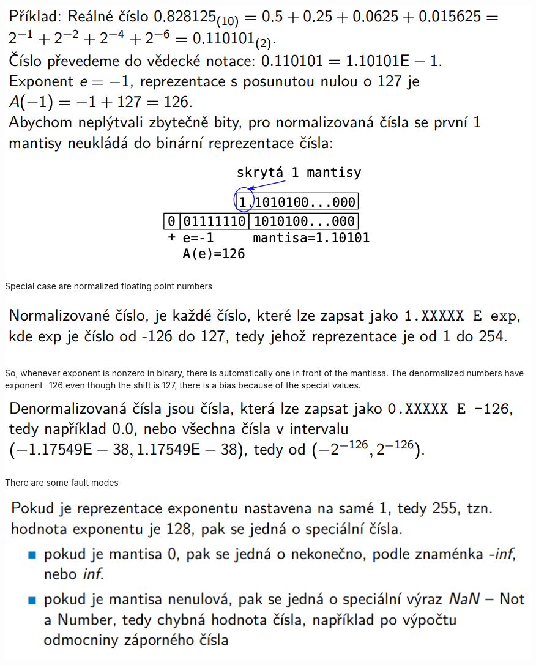 ![image.png](assets/image%2032.png)

Special case are normalized floating point numbers

![image.png](assets/image%2033.png)

So, whenever exponent is nonzero in binary, there is automatically one in front of the mantissa. The denormalized numbers have exponent -126 even though the shift is 127, there is a bias because of the special values.

![image.png](assets/image%2034.png)

There are some fault modes

![image.png](assets/image%2035.png)
